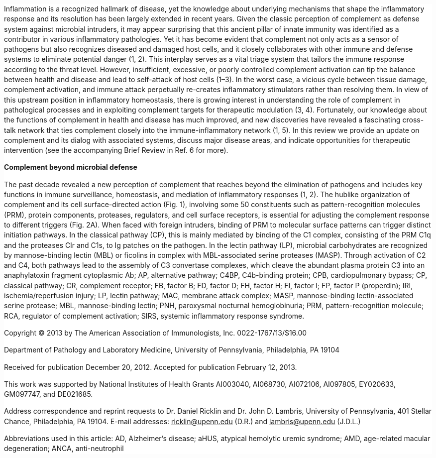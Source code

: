 Inflammation is a recognized hallmark of disease, yet the knowledge about underlying mechanisms that shape the inflammatory response and its resolution has been largely extended in recent years. Given the classic perception of complement as defense system against microbial intruders, it may appear surprising that this ancient pillar of innate immunity was identified as a contributor in various inflammatory pathologies. Yet it has become evident that complement not only acts as a sensor of pathogens but also recognizes diseased and damaged host cells, and it closely collaborates with other immune and defense systems to eliminate potential danger (1, 2). This interplay serves as a vital triage system that tailors the immune response according to the threat level. However, insufficient, excessive, or poorly controlled complement activation can tip the balance between health and disease and lead to self-attack of host cells (1–3). In the worst case, a vicious cycle between tissue damage, complement activation, and immune attack perpetually re-creates inflammatory stimulators rather than resolving them. In view of this upstream position in inflammatory homeostasis, there is growing interest in understanding the role of complement in pathological processes and in exploiting complement targets for therapeutic modulation (3, 4). Fortunately, our knowledge about the functions of complement in health and disease has much improved, and new discoveries have revealed a fascinating cross-talk network that ties complement closely into the immune-inflammatory network (1, 5). In this review we provide an update on complement and its dialog with associated systems, discuss major disease areas, and indicate opportunities for therapeutic intervention (see the accompanying Brief Review in Ref. 6 for more).

**Complement beyond microbial defense**

The past decade revealed a new perception of complement that reaches beyond the elimination of pathogens and includes key functions in immune surveillance, homeostasis, and mediation of inflammatory responses (1, 2). The hublike organization of complement and its cell surface-directed action (Fig. 1), involving some 50 constituents such as pattern-recognition molecules (PRM), protein components, proteases, regulators, and cell surface receptors, is essential for adjusting the complement response to different triggers (Fig. 2A). When faced with foreign intruders, binding of PRM to molecular surface patterns can trigger distinct initiation pathways. In the classical pathway (CP), this is mainly mediated by binding of the C1 complex, consisting of the PRM C1q and the proteases Clr and C1s, to Ig patches on the pathogen. In the lectin pathway (LP), microbial carbohydrates are recognized by mannose-binding lectin (MBL) or ficolins in complex with MBL-associated serine proteases (MASP). Through activation of C2 and C4, both pathways lead to the assembly of C3 convertase complexes, which cleave the abundant plasma protein C3 into an anaphylatoxin fragment cytoplasmic Ab; AP, alternative pathway; C4BP, C4b-binding protein; CPB, cardiopulmonary bypass; CP, classical pathway; CR, complement receptor; FB, factor B; FD, factor D; FH, factor H; FI, factor I; FP, factor P (properdin); IRI, ischemia/reperfusion injury; LP, lectin pathway; MAC, membrane attack complex; MASP, mannose-binding lectin-associated serine protease; MBL, mannose-binding lectin; PNH, paroxysmal nocturnal hemoglobinuria; PRM, pattern-recognition molecule; RCA, regulator of complement activation; SIRS, systemic inflammatory response syndrome.

Copyright © 2013 by The American Association of Immunologists, Inc. 0022-1767/13/$16.00

Department of Pathology and Laboratory Medicine, University of Pennsylvania, Philadelphia, PA 19104  

Received for publication December 20, 2012. Accepted for publication February 12, 2013.  

This work was supported by National Institutes of Health Grants AI003040, AI068730, AI072106, AI097805, EY020633, GM097747, and DE021685.  

Address correspondence and reprint requests to Dr. Daniel Ricklin and Dr. John D. Lambris, University of Pennsylvania, 401 Stellar Chance, Philadelphia, PA 19104. E-mail addresses: ricklin@upenn.edu (D.R.) and lambris@upenn.edu (J.D.L.)

Abbreviations used in this article: AD, Alzheimer’s disease; aHUS, atypical hemolytic uremic syndrome; AMD, age-related macular degeneration; ANCA, anti-neutrophil
